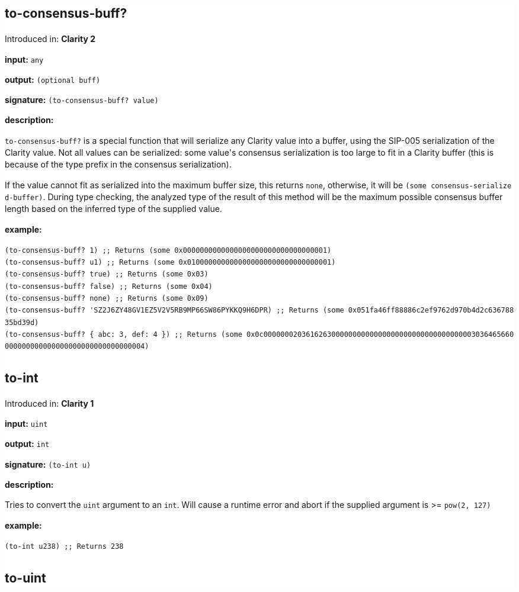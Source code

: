 ## to-consensus-buff?​

Introduced in: **Clarity 2**

**input:** `any`

**output:** `(optional buff)`

**signature:** `(to-consensus-buff? value)`

**description:**

`to-consensus-buff?` is a special function that will serialize any Clarity value into a buffer, using the SIP-005 serialization of the Clarity value. Not all values can be serialized: some value's consensus serialization is too large to fit in a Clarity buffer (this is because of the type prefix in the consensus serialization).

If the value cannot fit as serialized into the maximum buffer size, this returns `none`, otherwise, it will be `(some consensus-serialized-buffer)`. During type checking, the analyzed type of the result of this method will be the maximum possible consensus buffer length based on the inferred type of the supplied value.

**example:**

```
(to-consensus-buff? 1) ;; Returns (some 0x0000000000000000000000000000000001)
(to-consensus-buff? u1) ;; Returns (some 0x0100000000000000000000000000000001)
(to-consensus-buff? true) ;; Returns (some 0x03)
(to-consensus-buff? false) ;; Returns (some 0x04)
(to-consensus-buff? none) ;; Returns (some 0x09)
(to-consensus-buff? 'SZ2J6ZY48GV1EZ5V2V5RB9MP66SW86PYKKQ9H6DPR) ;; Returns (some 0x051fa46ff88886c2ef9762d970b4d2c63678835bd39d)
(to-consensus-buff? { abc: 3, def: 4 }) ;; Returns (some 0x0c00000002036162630000000000000000000000000000000003036465660000000000000000000000000000000004)
```

## to-int​

Introduced in: **Clarity 1**

**input:** `uint`

**output:** `int`

**signature:** `(to-int u)`

**description:**

Tries to convert the `uint` argument to an `int`. Will cause a runtime error and abort if the supplied argument is >= `pow(2, 127)`

**example:**

```
(to-int u238) ;; Returns 238
```

## to-uint​
